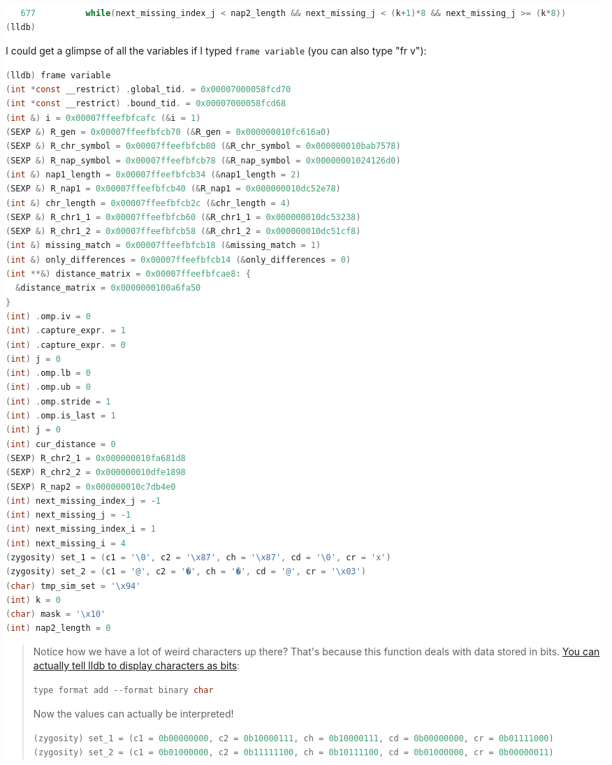 ```c
   677 	        while(next_missing_index_j < nap2_length && next_missing_j < (k+1)*8 && next_missing_j >= (k*8))
(lldb)
```

I could get a glimpse of all the variables if I typed `frame variable` (you can also type "fr v"):

```c
(lldb) frame variable
(int *const __restrict) .global_tid. = 0x00007000058fcd70
(int *const __restrict) .bound_tid. = 0x00007000058fcd68
(int &) i = 0x00007ffeefbfcafc (&i = 1)
(SEXP &) R_gen = 0x00007ffeefbfcb70 (&R_gen = 0x000000010fc616a0)
(SEXP &) R_chr_symbol = 0x00007ffeefbfcb80 (&R_chr_symbol = 0x000000010bab7578)
(SEXP &) R_nap_symbol = 0x00007ffeefbfcb78 (&R_nap_symbol = 0x00000001024126d0)
(int &) nap1_length = 0x00007ffeefbfcb34 (&nap1_length = 2)
(SEXP &) R_nap1 = 0x00007ffeefbfcb40 (&R_nap1 = 0x000000010dc52e78)
(int &) chr_length = 0x00007ffeefbfcb2c (&chr_length = 4)
(SEXP &) R_chr1_1 = 0x00007ffeefbfcb60 (&R_chr1_1 = 0x000000010dc53238)
(SEXP &) R_chr1_2 = 0x00007ffeefbfcb58 (&R_chr1_2 = 0x000000010dc51cf8)
(int &) missing_match = 0x00007ffeefbfcb18 (&missing_match = 1)
(int &) only_differences = 0x00007ffeefbfcb14 (&only_differences = 0)
(int **&) distance_matrix = 0x00007ffeefbfcae8: {
  &distance_matrix = 0x0000000100a6fa50
}
(int) .omp.iv = 0
(int) .capture_expr. = 1
(int) .capture_expr. = 0
(int) j = 0
(int) .omp.lb = 0
(int) .omp.ub = 0
(int) .omp.stride = 1
(int) .omp.is_last = 1
(int) j = 0
(int) cur_distance = 0
(SEXP) R_chr2_1 = 0x000000010fa681d8
(SEXP) R_chr2_2 = 0x000000010dfe1898
(SEXP) R_nap2 = 0x000000010c7db4e0
(int) next_missing_index_j = -1
(int) next_missing_j = -1
(int) next_missing_index_i = 1
(int) next_missing_i = 4
(zygosity) set_1 = (c1 = '\0', c2 = '\x87', ch = '\x87', cd = '\0', cr = 'x')
(zygosity) set_2 = (c1 = '@', c2 = '�', ch = '�', cd = '@', cr = '\x03')
(char) tmp_sim_set = '\x94'
(int) k = 0
(char) mask = '\x10'
(int) nap2_length = 0
```

> Notice how we have a lot of weird characters up there? That's because this 
> function deals with data stored in bits. [You can actually tell lldb to display
> characters as bits](https://lldb.llvm.org/varformats.html):
>
> ```c
> type format add --format binary char
> ```
> 
> Now the values can actually be interpreted!
>
> ```c
> (zygosity) set_1 = (c1 = 0b00000000, c2 = 0b10000111, ch = 0b10000111, cd = 0b00000000, cr = 0b01111000)
> (zygosity) set_2 = (c1 = 0b01000000, c2 = 0b11111100, ch = 0b10111100, cd = 0b01000000, cr = 0b00000011)